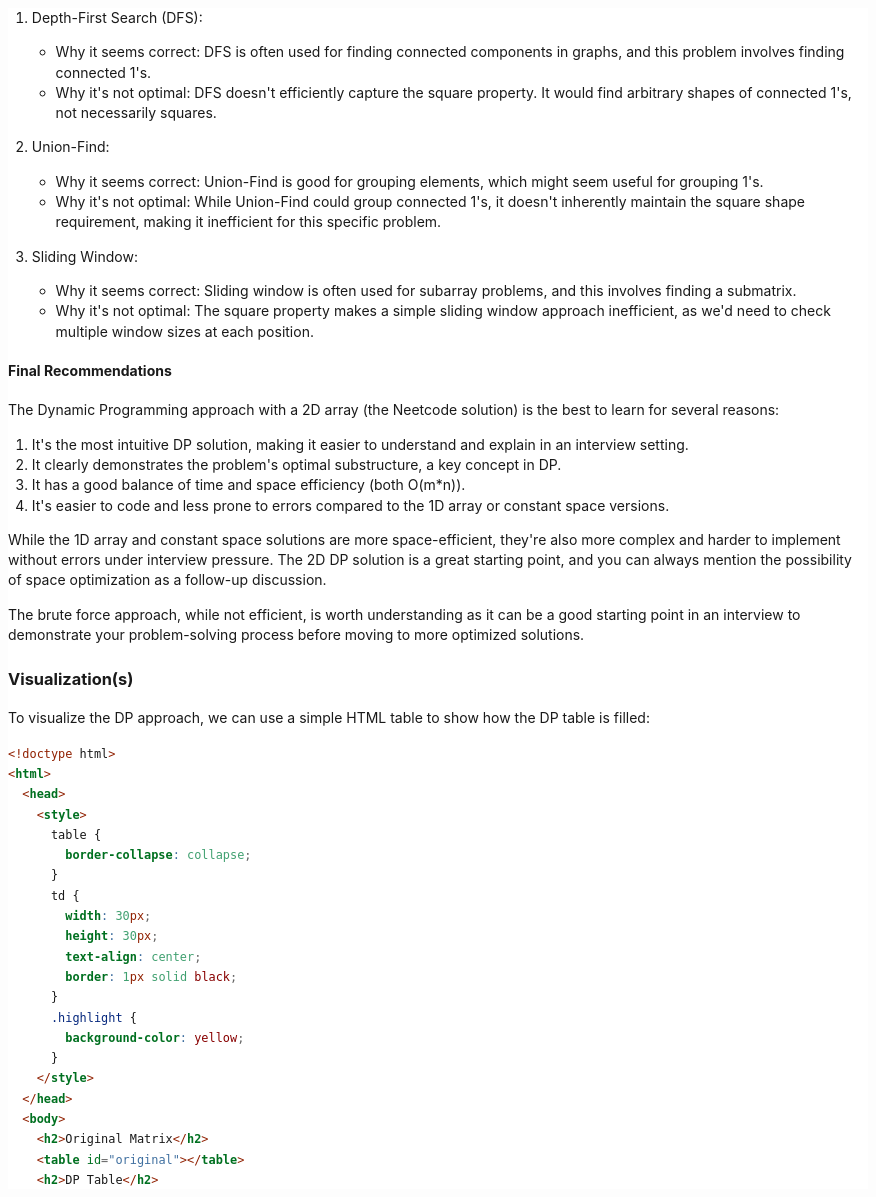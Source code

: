 1. Depth-First Search (DFS):

   - Why it seems correct: DFS is often used for finding connected components in graphs, and this problem involves finding connected 1's.
   - Why it's not optimal: DFS doesn't efficiently capture the square property. It would find arbitrary shapes of connected 1's, not necessarily squares.

2. Union-Find:

   - Why it seems correct: Union-Find is good for grouping elements, which might seem useful for grouping 1's.
   - Why it's not optimal: While Union-Find could group connected 1's, it doesn't inherently maintain the square shape requirement, making it inefficient for this specific problem.

3. Sliding Window:
   - Why it seems correct: Sliding window is often used for subarray problems, and this involves finding a submatrix.
   - Why it's not optimal: The square property makes a simple sliding window approach inefficient, as we'd need to check multiple window sizes at each position.

#### Final Recommendations

The Dynamic Programming approach with a 2D array (the Neetcode solution) is the best to learn for several reasons:

1. It's the most intuitive DP solution, making it easier to understand and explain in an interview setting.
2. It clearly demonstrates the problem's optimal substructure, a key concept in DP.
3. It has a good balance of time and space efficiency (both O(m\*n)).
4. It's easier to code and less prone to errors compared to the 1D array or constant space versions.

While the 1D array and constant space solutions are more space-efficient, they're also more complex and harder to implement without errors under interview pressure. The 2D DP solution is a great starting point, and you can always mention the possibility of space optimization as a follow-up discussion.

The brute force approach, while not efficient, is worth understanding as it can be a good starting point in an interview to demonstrate your problem-solving process before moving to more optimized solutions.

### Visualization(s)

To visualize the DP approach, we can use a simple HTML table to show how the DP table is filled:

```html
<!doctype html>
<html>
  <head>
    <style>
      table {
        border-collapse: collapse;
      }
      td {
        width: 30px;
        height: 30px;
        text-align: center;
        border: 1px solid black;
      }
      .highlight {
        background-color: yellow;
      }
    </style>
  </head>
  <body>
    <h2>Original Matrix</h2>
    <table id="original"></table>
    <h2>DP Table</h2>
```